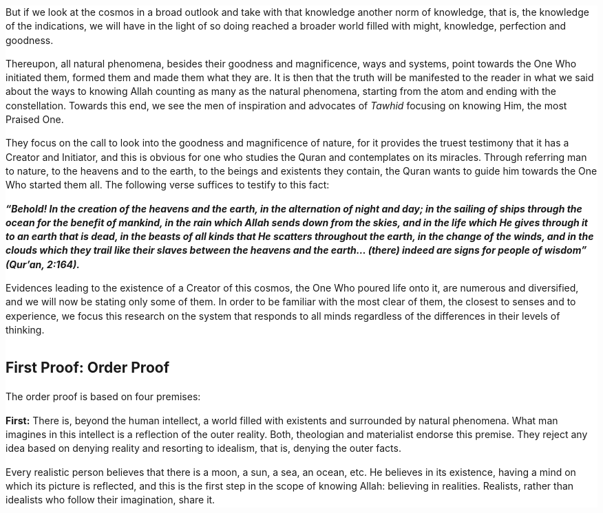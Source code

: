 But if we look at the cosmos in a broad outlook and take with that
knowledge another norm of knowledge, that is, the knowledge of the
indications, we will have in the light of so doing reached a broader
world filled with might, knowledge, perfection and goodness.

Thereupon, all natural phenomena, besides their goodness and
magnificence, ways and systems, point towards the One Who initiated
them, formed them and made them what they are. It is then that the truth
will be manifested to the reader in what we said about the ways to
knowing Allah counting as many as the natural phenomena, starting from
the atom and ending with the constellation. Towards this end, we see the
men of inspiration and advocates of *Tawhid* focusing on knowing Him,
the most Praised One.

They focus on the call to look into the goodness and magnificence of
nature, for it provides the truest testimony that it has a Creator and
Initiator, and this is obvious for one who studies the Quran and
contemplates on its miracles. Through referring man to nature, to the
heavens and to the earth, to the beings and existents they contain, the
Quran wants to guide him towards the One Who started them all. The
following verse suffices to testify to this fact:

***“Behold! In the creation of the heavens and the earth, in the
alternation of night and day; in the sailing of ships through the ocean
for the benefit of mankind, in the rain which Allah sends down from the
skies, and in the life which He gives through it to an earth that is
dead, in the beasts of all kinds that He scatters throughout the earth,
in the change of the winds, and in the clouds which they trail like
their slaves between the heavens and the earth… (there) indeed are signs
for people of wisdom” (Qur’an, 2:164).***

Evidences leading to the existence of a Creator of this cosmos, the One
Who poured life onto it, are numerous and diversified, and we will now
be stating only some of them. In order to be familiar with the most
clear of them, the closest to senses and to experience, we focus this
research on the system that responds to all minds regardless of the
differences in their levels of thinking.

First Proof: Order Proof
------------------------

The order proof is based on four premises:

**First:** There is, beyond the human intellect, a world filled with
existents and surrounded by natural phenomena. What man imagines in this
intellect is a reflection of the outer reality. Both, theologian and
materialist endorse this premise. They reject any idea based on denying
reality and resorting to idealism, that is, denying the outer facts.

Every realistic person believes that there is a moon, a sun, a sea, an
ocean, etc. He believes in its existence, having a mind on which its
picture is reflected, and this is the first step in the scope of knowing
Allah: believing in realities. Realists, rather than idealists who
follow their imagination, share it.
